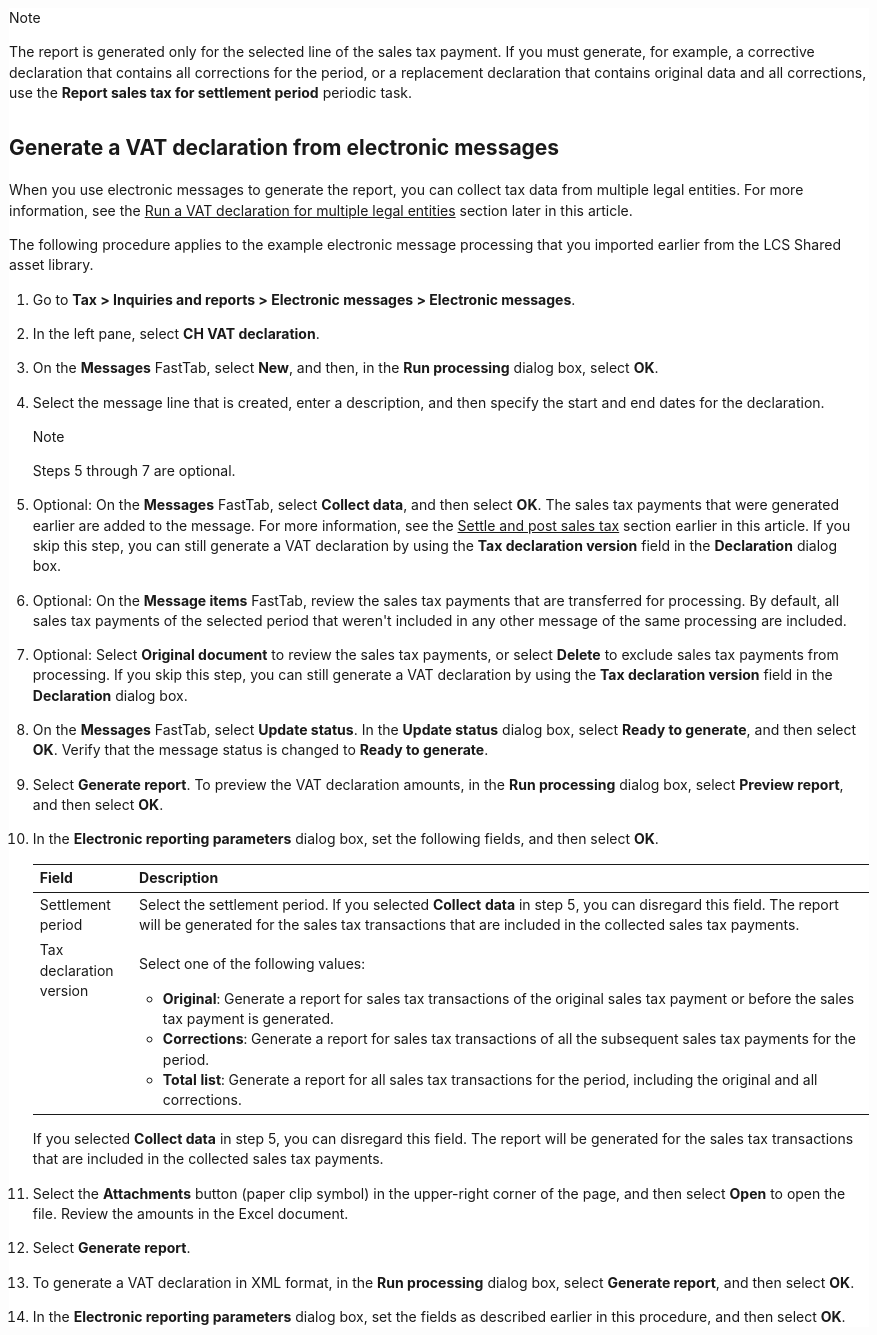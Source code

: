    > [!NOTE]
   > The report is generated only for the selected line of the sales tax payment. If you must generate, for example, a corrective declaration that contains all corrections for the period, or a replacement declaration that contains original data and all corrections, use the **Report sales tax for settlement period** periodic task.

## Generate a VAT declaration from electronic messages

When you use electronic messages to generate the report, you can collect tax data from multiple legal entities. For more information, see the [Run a VAT declaration for multiple legal entities](#run-a-vat-declaration-for-multiple-legal-entities) section later in this article.

The following procedure applies to the example electronic message processing that you imported earlier from the LCS Shared asset library.

1. Go to **Tax \> Inquiries and reports \> Electronic messages \> Electronic messages**.
2. In the left pane, select **CH VAT declaration**.
3. On the **Messages** FastTab, select **New**, and then, in the **Run processing** dialog box, select **OK**.
4. Select the message line that is created, enter a description, and then specify the start and end dates for the declaration.

   > [!NOTE]
   >  Steps 5 through 7 are optional.

5. Optional: On the **Messages** FastTab, select **Collect data**, and then select **OK**. The sales tax payments that were generated earlier are added to the message. For more information, see the [Settle and post sales tax](#settle-and-post-sales-tax) section earlier in this article. If you skip this step, you can still generate a VAT declaration by using the **Tax declaration version** field in the **Declaration** dialog box.
6. Optional: On the **Message items** FastTab, review the sales tax payments that are transferred for processing. By default, all sales tax payments of the selected period that weren't included in any other message of the same processing are included.
7. Optional: Select **Original document** to review the sales tax payments, or select **Delete** to exclude sales tax payments from processing. If you skip this step, you can still generate a VAT declaration by using the **Tax declaration version** field in the **Declaration** dialog box.
8. On the **Messages** FastTab, select **Update status**. In the **Update status** dialog box, select **Ready to generate**, and then select **OK**. Verify that the message status is changed to **Ready to generate**.
9. Select **Generate report**. To preview the VAT declaration amounts, in the **Run processing** dialog box, select **Preview report**, and then select **OK**.
10. In the **Electronic reporting parameters** dialog box, set the following fields, and then select **OK**.

      | Field                   | Description         |
      |-------------------------|---------------------|
      | Settlement period       | Select the settlement period. If you selected **Collect data** in step 5, you can disregard this field. The report will be generated for the sales tax transactions that are included in the collected sales tax payments. |
      | Tax declaration version | <p>Select one of the following values:</p><ul><li>**Original**: Generate a report for sales tax transactions of the original sales tax payment or before the sales tax payment is generated.</li><li>**Corrections**: Generate a report for sales tax transactions of all the subsequent sales tax payments for the period.</li><li>**Total list**: Generate a report for all sales tax transactions for the period, including the original and all corrections.</li></ul>               |
    
    If you selected **Collect data** in step 5, you can disregard this field. The report will be generated for the sales tax transactions that are included in the collected sales tax payments.

11. Select the **Attachments** button (paper clip symbol) in the upper-right corner of the page, and then select **Open** to open the file. Review the amounts in the Excel document.
12. Select **Generate report**.
13. To generate a VAT declaration in XML format, in the **Run processing** dialog box, select **Generate report**, and then select **OK**.
14. In the **Electronic reporting parameters** dialog box, set the fields as described earlier in this procedure, and then select **OK**.
